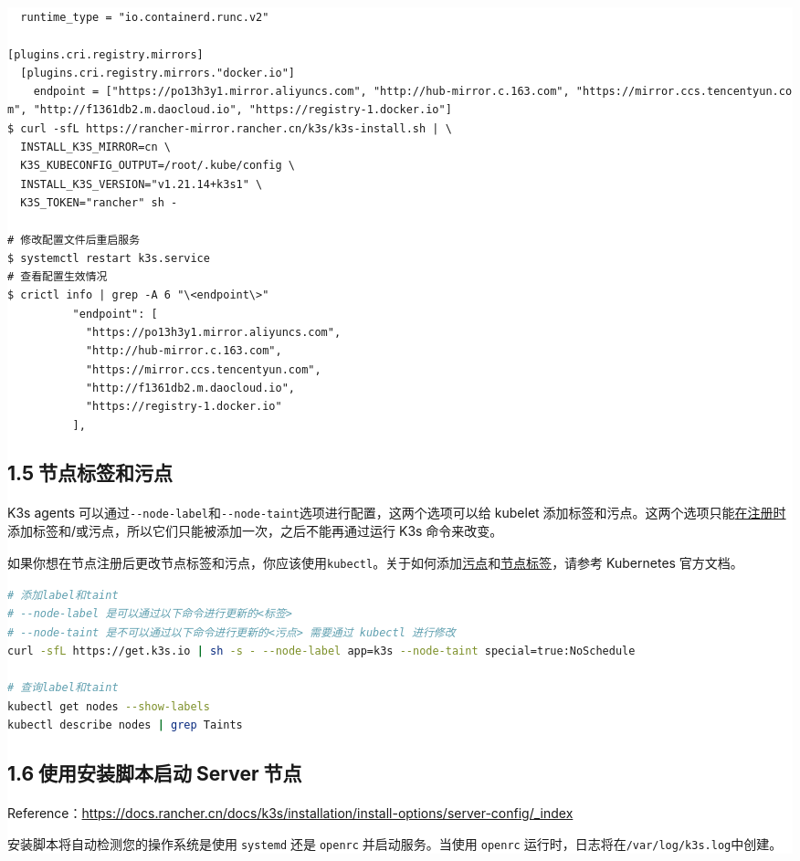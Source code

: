 ```shell
  runtime_type = "io.containerd.runc.v2"

[plugins.cri.registry.mirrors]
  [plugins.cri.registry.mirrors."docker.io"]
    endpoint = ["https://po13h3y1.mirror.aliyuncs.com", "http://hub-mirror.c.163.com", "https://mirror.ccs.tencentyun.com", "http://f1361db2.m.daocloud.io", "https://registry-1.docker.io"]
$ curl -sfL https://rancher-mirror.rancher.cn/k3s/k3s-install.sh | \
  INSTALL_K3S_MIRROR=cn \
  K3S_KUBECONFIG_OUTPUT=/root/.kube/config \
  INSTALL_K3S_VERSION="v1.21.14+k3s1" \
  K3S_TOKEN="rancher" sh -

# 修改配置文件后重启服务
$ systemctl restart k3s.service
# 查看配置生效情况
$ crictl info | grep -A 6 "\<endpoint\>"
          "endpoint": [
            "https://po13h3y1.mirror.aliyuncs.com",
            "http://hub-mirror.c.163.com",
            "https://mirror.ccs.tencentyun.com",
            "http://f1361db2.m.daocloud.io",
            "https://registry-1.docker.io"
          ],
```

## 1.5 节点标签和污点

K3s agents 可以通过`--node-label`和`--node-taint`选项进行配置，这两个选项可以给 kubelet 添加标签和污点。这两个选项只能[在注册时](https://docs.rancher.cn/docs/k3s/installation/install-options/_index#k3s-agent的注册选项)添加标签和/或污点，所以它们只能被添加一次，之后不能再通过运行 K3s 命令来改变。

如果你想在节点注册后更改节点标签和污点，你应该使用`kubectl`。关于如何添加[污点](https://kubernetes.io/docs/concepts/configuration/taint-and-toleration/)和[节点标签](https://kubernetes.io/docs/tasks/configure-pod-container/assign-pods-nodes/#add-a-label-to-a-node)，请参考 Kubernetes 官方文档。

```bash
# 添加label和taint
# --node-label 是可以通过以下命令进行更新的<标签>
# --node-taint 是不可以通过以下命令进行更新的<污点> 需要通过 kubectl 进行修改
curl -sfL https://get.k3s.io | sh -s - --node-label app=k3s --node-taint special=true:NoSchedule

# 查询label和taint
kubectl get nodes --show-labels
kubectl describe nodes | grep Taints
```

## 1.6 使用安装脚本启动 Server 节点

Reference：https://docs.rancher.cn/docs/k3s/installation/install-options/server-config/_index

安装脚本将自动检测您的操作系统是使用 `systemd` 还是 `openrc` 并启动服务。当使用 `openrc` 运行时，日志将在`/var/log/k3s.log`中创建。

